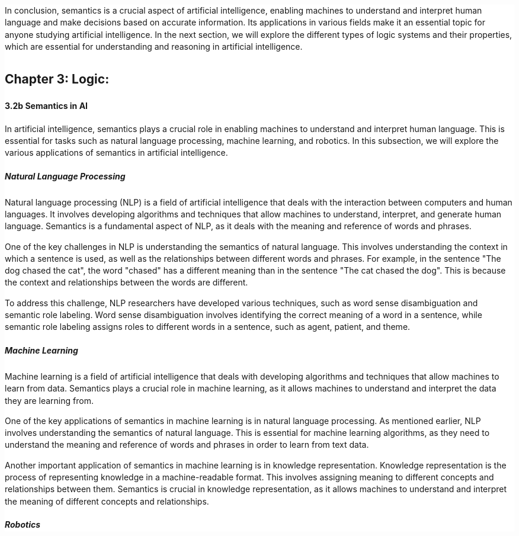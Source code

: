 In conclusion, semantics is a crucial aspect of artificial intelligence, enabling machines to understand and interpret human language and make decisions based on accurate information. Its applications in various fields make it an essential topic for anyone studying artificial intelligence. In the next section, we will explore the different types of logic systems and their properties, which are essential for understanding and reasoning in artificial intelligence.


## Chapter 3: Logic:




#### 3.2b Semantics in AI

In artificial intelligence, semantics plays a crucial role in enabling machines to understand and interpret human language. This is essential for tasks such as natural language processing, machine learning, and robotics. In this subsection, we will explore the various applications of semantics in artificial intelligence.

##### Natural Language Processing

Natural language processing (NLP) is a field of artificial intelligence that deals with the interaction between computers and human languages. It involves developing algorithms and techniques that allow machines to understand, interpret, and generate human language. Semantics is a fundamental aspect of NLP, as it deals with the meaning and reference of words and phrases.

One of the key challenges in NLP is understanding the semantics of natural language. This involves understanding the context in which a sentence is used, as well as the relationships between different words and phrases. For example, in the sentence "The dog chased the cat", the word "chased" has a different meaning than in the sentence "The cat chased the dog". This is because the context and relationships between the words are different.

To address this challenge, NLP researchers have developed various techniques, such as word sense disambiguation and semantic role labeling. Word sense disambiguation involves identifying the correct meaning of a word in a sentence, while semantic role labeling assigns roles to different words in a sentence, such as agent, patient, and theme.

##### Machine Learning

Machine learning is a field of artificial intelligence that deals with developing algorithms and techniques that allow machines to learn from data. Semantics plays a crucial role in machine learning, as it allows machines to understand and interpret the data they are learning from.

One of the key applications of semantics in machine learning is in natural language processing. As mentioned earlier, NLP involves understanding the semantics of natural language. This is essential for machine learning algorithms, as they need to understand the meaning and reference of words and phrases in order to learn from text data.

Another important application of semantics in machine learning is in knowledge representation. Knowledge representation is the process of representing knowledge in a machine-readable format. This involves assigning meaning to different concepts and relationships between them. Semantics is crucial in knowledge representation, as it allows machines to understand and interpret the meaning of different concepts and relationships.

##### Robotics
